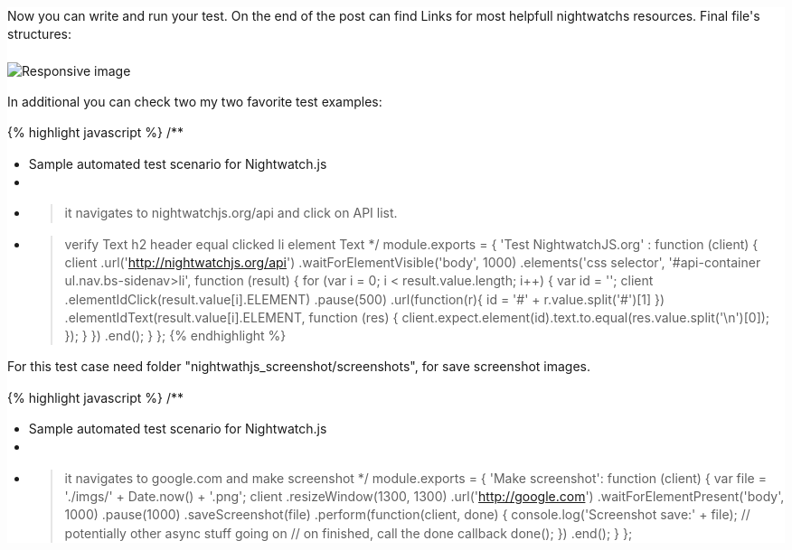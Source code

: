 Now you can write and run your test. On the end of the post can find Links for most helpfull nightwatchs resources.
Final file's structures:
<br><br>
<img src="../../../../assets/img/posts/2016/06/screenshot7.png" class="img-fluid" alt="Responsive image">

In additional you can check two my two favorite test examples:

{% highlight javascript %}
/**
 * Sample automated test scenario for Nightwatch.js
 *
 * > it navigates to nightwatchjs.org/api and click on API list.
 * > verify Text h2 header equal clicked li element Text
 */
module.exports = {
  'Test NightwatchJS.org' : function (client) {
    client
      .url('http://nightwatchjs.org/api')
      .waitForElementVisible('body', 1000)
      .elements('css selector', '#api-container ul.nav.bs-sidenav>li', function (result) {
        for (var i = 0; i < result.value.length; i++) {
          var id = '';
          client
            .elementIdClick(result.value[i].ELEMENT)
            .pause(500)
            .url(function(r){
              id = '#' + r.value.split('#')[1]
            })
            .elementIdText(result.value[i].ELEMENT, function (res) {
                client.expect.element(id).text.to.equal(res.value.split('\n')[0]);
            });
        }
      })
      .end();
  }
};
{% endhighlight %}

For this test case need folder "nightwathjs_screenshot/screenshots", for save screenshot images.

{% highlight javascript %}
/**
 * Sample automated test scenario for Nightwatch.js
 *
 * > it navigates to google.com and make screenshot
 */
module.exports = {
    'Make screenshot': function (client) {
        var file = './imgs/' + Date.now() + '.png';
        client
          .resizeWindow(1300, 1300)
          .url('http://google.com')
          .waitForElementPresent('body', 1000)
          .pause(1000)
          .saveScreenshot(file)
          .perform(function(client, done) {
              console.log('Screenshot save:' + file);
              // potentially other async stuff going on
              // on finished, call the done callback
              done();
          })
          .end();
    }
};